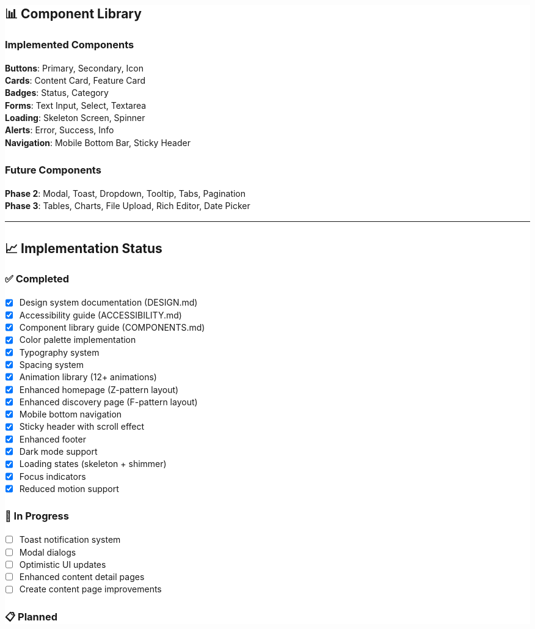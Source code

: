 
## 📊 Component Library

### Implemented Components

**Buttons**: Primary, Secondary, Icon  
**Cards**: Content Card, Feature Card  
**Badges**: Status, Category  
**Forms**: Text Input, Select, Textarea  
**Loading**: Skeleton Screen, Spinner  
**Alerts**: Error, Success, Info  
**Navigation**: Mobile Bottom Bar, Sticky Header  

### Future Components

**Phase 2**: Modal, Toast, Dropdown, Tooltip, Tabs, Pagination  
**Phase 3**: Tables, Charts, File Upload, Rich Editor, Date Picker

---

## 📈 Implementation Status

### ✅ Completed

- [x] Design system documentation (DESIGN.md)
- [x] Accessibility guide (ACCESSIBILITY.md)
- [x] Component library guide (COMPONENTS.md)
- [x] Color palette implementation
- [x] Typography system
- [x] Spacing system
- [x] Animation library (12+ animations)
- [x] Enhanced homepage (Z-pattern layout)
- [x] Enhanced discovery page (F-pattern layout)
- [x] Mobile bottom navigation
- [x] Sticky header with scroll effect
- [x] Enhanced footer
- [x] Dark mode support
- [x] Loading states (skeleton + shimmer)
- [x] Focus indicators
- [x] Reduced motion support

### 🔄 In Progress

- [ ] Toast notification system
- [ ] Modal dialogs
- [ ] Optimistic UI updates
- [ ] Enhanced content detail pages
- [ ] Create content page improvements

### 📋 Planned
